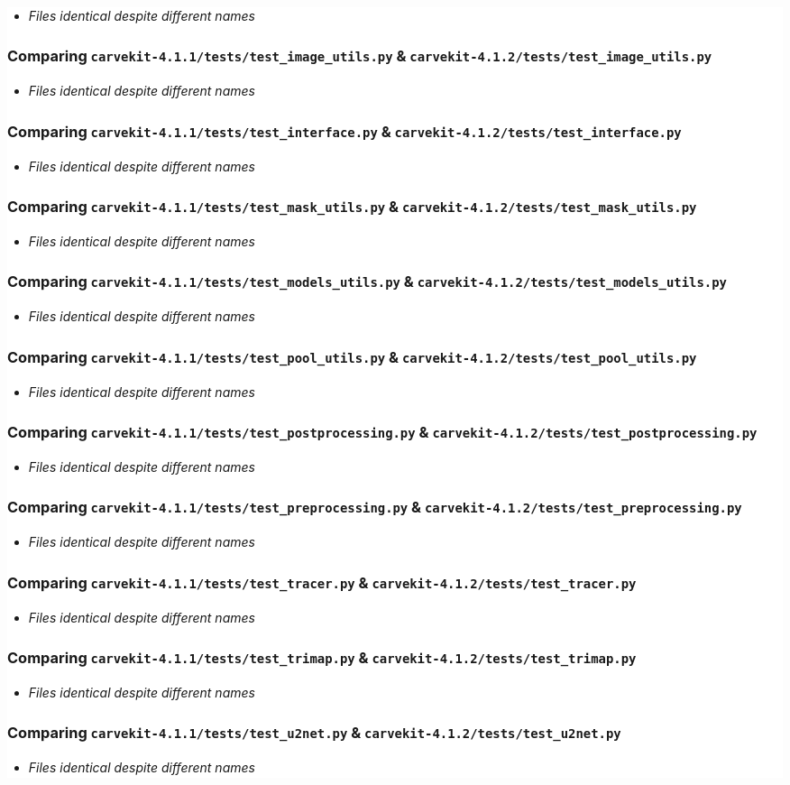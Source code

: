  * *Files identical despite different names*

### Comparing `carvekit-4.1.1/tests/test_image_utils.py` & `carvekit-4.1.2/tests/test_image_utils.py`

 * *Files identical despite different names*

### Comparing `carvekit-4.1.1/tests/test_interface.py` & `carvekit-4.1.2/tests/test_interface.py`

 * *Files identical despite different names*

### Comparing `carvekit-4.1.1/tests/test_mask_utils.py` & `carvekit-4.1.2/tests/test_mask_utils.py`

 * *Files identical despite different names*

### Comparing `carvekit-4.1.1/tests/test_models_utils.py` & `carvekit-4.1.2/tests/test_models_utils.py`

 * *Files identical despite different names*

### Comparing `carvekit-4.1.1/tests/test_pool_utils.py` & `carvekit-4.1.2/tests/test_pool_utils.py`

 * *Files identical despite different names*

### Comparing `carvekit-4.1.1/tests/test_postprocessing.py` & `carvekit-4.1.2/tests/test_postprocessing.py`

 * *Files identical despite different names*

### Comparing `carvekit-4.1.1/tests/test_preprocessing.py` & `carvekit-4.1.2/tests/test_preprocessing.py`

 * *Files identical despite different names*

### Comparing `carvekit-4.1.1/tests/test_tracer.py` & `carvekit-4.1.2/tests/test_tracer.py`

 * *Files identical despite different names*

### Comparing `carvekit-4.1.1/tests/test_trimap.py` & `carvekit-4.1.2/tests/test_trimap.py`

 * *Files identical despite different names*

### Comparing `carvekit-4.1.1/tests/test_u2net.py` & `carvekit-4.1.2/tests/test_u2net.py`

 * *Files identical despite different names*

